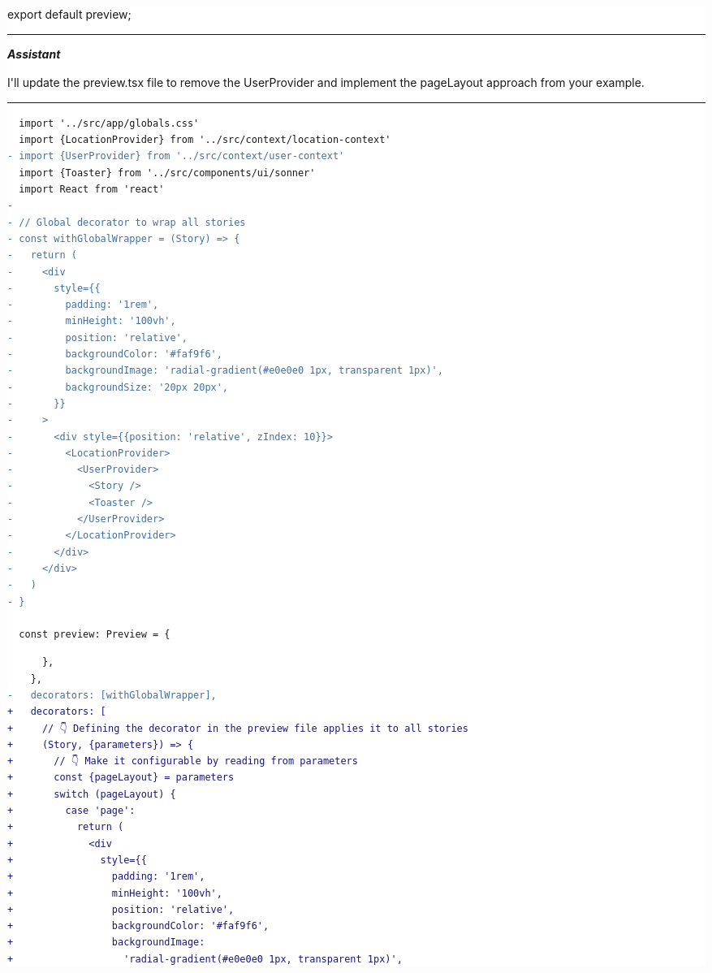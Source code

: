 export default preview;

---

_**Assistant**_

I'll update the preview.tsx file to remove the UserProvider and implement the pageLayout approach from your example.

---

```diff
  import '../src/app/globals.css'
  import {LocationProvider} from '../src/context/location-context'
- import {UserProvider} from '../src/context/user-context'
  import {Toaster} from '../src/components/ui/sonner'
  import React from 'react'
- 
- // Global decorator to wrap all stories
- const withGlobalWrapper = (Story) => {
-   return (
-     <div
-       style={{
-         padding: '1rem',
-         minHeight: '100vh',
-         position: 'relative',
-         backgroundColor: '#faf9f6',
-         backgroundImage: 'radial-gradient(#e0e0e0 1px, transparent 1px)',
-         backgroundSize: '20px 20px',
-       }}
-     >
-       <div style={{position: 'relative', zIndex: 10}}>
-         <LocationProvider>
-           <UserProvider>
-             <Story />
-             <Toaster />
-           </UserProvider>
-         </LocationProvider>
-       </div>
-     </div>
-   )
- }
  
  const preview: Preview = {
```

```diff
      },
    },
-   decorators: [withGlobalWrapper],
+   decorators: [
+     // 👇 Defining the decorator in the preview file applies it to all stories
+     (Story, {parameters}) => {
+       // 👇 Make it configurable by reading from parameters
+       const {pageLayout} = parameters
+       switch (pageLayout) {
+         case 'page':
+           return (
+             <div
+               style={{
+                 padding: '1rem',
+                 minHeight: '100vh',
+                 position: 'relative',
+                 backgroundColor: '#faf9f6',
+                 backgroundImage:
+                   'radial-gradient(#e0e0e0 1px, transparent 1px)',
```